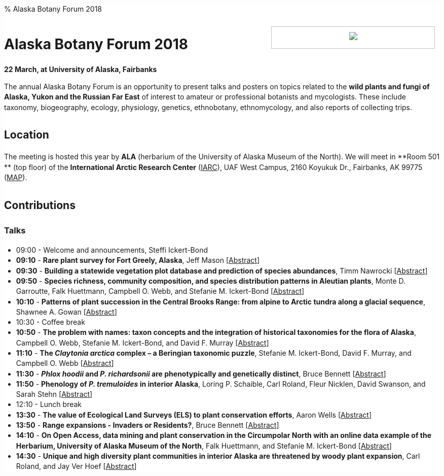 % Alaska Botany Forum 2018

<div style="float: right; width: 35%; text-align: center; border: thin silver solid; margin: 10px; margin-left: 30px; padding: 10px;">
<img style="width: 90%;border: none;" src="../img/cgrass.jpg"/></div>

# Alaska Botany Forum 2018

**22 March, at University of Alaska, Fairbanks**

The annual Alaska Botany Forum is an opportunity to present talks and
posters on topics related to the **wild plants and fungi of Alaska,
Yukon and the Russian Far East** of interest to amateur or
professional botanists and mycologists. These include taxonomy,
biogeography, ecology, physiology, genetics, ethnobotany,
ethnomycology, and also reports of collecting trips. 

## Location

The meeting is hosted this year by **ALA** (herbarium of the
University of Alaska Museum of the North). We will meet in **Room 501
** (top floor) of the **International Arctic Research Center**
([IARC](https://uaf-iarc.org/)), UAF West Campus, 2160 Koyukuk Dr.,
Fairbanks, AK 99775 ([MAP](#map)).

## Contributions

### Talks

 * 09:00 - Welcome and announcements, Steffi Ickert-Bond  
 * **09:10** - **Rare plant survey for Fort Greely, Alaska**, Jeff Mason [<a href="akbf2018_abs.html#Tgreely">Abstract</a>]
 * **09:30** - **Building a statewide vegetation plot database and prediction of species abundances**, Timm Nawrocki [<a href="akbf2018_abs.html#Tveg">Abstract</a>]
 * **09:50** - **Species richness, community composition, and species distribution patterns in Aleutian plants**, Monte D. Garroutte, Falk Huettmann,  Campbell O. Webb, and Stefanie M. Ickert-Bond [<a href="akbf2018_abs.html#Taleut">Abstract</a>]
 * **10:10** - **Patterns of plant succession in the Central Brooks Range: from alpine to Arctic tundra along a glacial sequence**, Shawnee A. Gowan [<a href="akbf2018_abs.html#Tsuccession">Abstract</a>]
 * 10:30 - Coffee break
 * **10:50** - **The problem with names: taxon concepts and the integration of historical taxonomies for the flora of Alaska**, Campbell O. Webb, Stefanie M. Ickert-Bond, and David F. Murray [<a href="akbf2018_abs.html#Tnames">Abstract</a>]
 * **11:10** - **The <i>Claytonia arctica</i> complex – a Beringian taxonomic puzzle**, Stefanie M. Ickert-Bond, David F. Murray, and  Campbell O. Webb [<a href="akbf2018_abs.html#Tclaytonia">Abstract</a>]
 * **11:30** - **<i>Phlox hoodii</i> and <i>P. richardsonii</i> are phenotypically and genetically distinct**, Bruce Bennett [<a href="akbf2018_abs.html#Tphlox">Abstract</a>]
 * **11:50** - **Phenology of <i>P. tremuloides</i> in interior Alaska**, Loring P. Schaible, Carl Roland, Fleur Nicklen, David Swanson, and Sarah Stehn [<a href="akbf2018_abs.html#Tpop">Abstract</a>]
 * 12:10 - Lunch break
 * **13:30** - **The value of Ecological Land Surveys (ELS) to plant conservation efforts**, Aaron Wells [<a href="akbf2018_abs.html#Tels">Abstract</a>]
 * **13:50** - **Range expansions - Invaders or Residents?**, Bruce Bennett [<a href="akbf2018_abs.html#Trange">Abstract</a>]
 * **14:10** - **On Open Access, data mining and plant conservation in the Circumpolar North with an online data example of the Herbarium, University of Alaska Museum of the North**, Falk Huettmann, and Stefanie M. Ickert-Bond [<a href="akbf2018_abs.html#Therb">Abstract</a>]
 * **14:30** - **Unique and high diversity plant communities in interior Alaska are threatened by woody plant expansion**, Carl Roland, and Jay Ver Hoef [<a href="akbf2018_abs.html#Tdenali">Abstract</a>]
